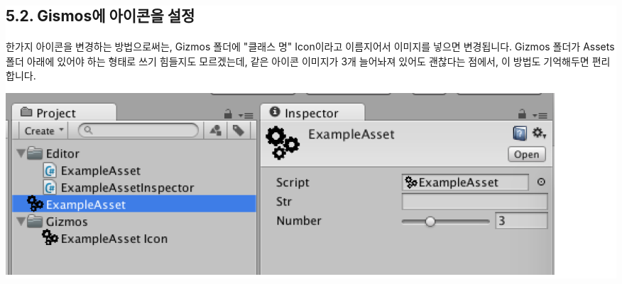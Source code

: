 
## 5.2. Gismos에 아이콘을 설정

한가지 아이콘을 변경하는 방법으로써는, Gizmos 폴더에 "클래스 명" Icon이라고 이름지어서 이미지를 넣으면 변경됩니다. Gizmos 폴더가 Assets 폴더 아래에 있어야 하는 형태로 쓰기 힘들지도 모르겠는데, 같은 아이콘 이미지가 3개 늘어놔져 있어도 괜찮다는 점에서, 이 방법도 기억해두면 편리합니다.

![](2022-10-16-16-23-00.png)
